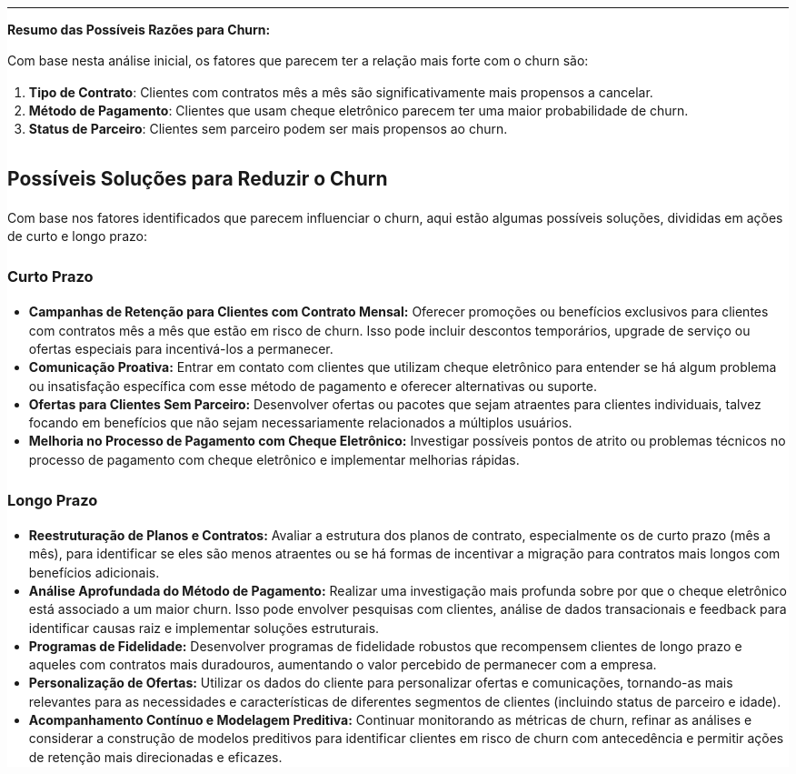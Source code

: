 * * *

**Resumo das Possíveis Razões para Churn:**

Com base nesta análise inicial, os fatores que parecem ter a relação mais forte com o churn são:

1.  **Tipo de Contrato**: Clientes com contratos mês a mês são significativamente mais propensos a cancelar.
2.  **Método de Pagamento**: Clientes que usam cheque eletrônico parecem ter uma maior probabilidade de churn.
3.  **Status de Parceiro**: Clientes sem parceiro podem ser mais propensos ao churn.

## Possíveis Soluções para Reduzir o Churn

Com base nos fatores identificados que parecem influenciar o churn, aqui estão algumas possíveis soluções, divididas em ações de curto e longo prazo:

### Curto Prazo

*   **Campanhas de Retenção para Clientes com Contrato Mensal:** Oferecer promoções ou benefícios exclusivos para clientes com contratos mês a mês que estão em risco de churn. Isso pode incluir descontos temporários, upgrade de serviço ou ofertas especiais para incentivá-los a permanecer.
*   **Comunicação Proativa:** Entrar em contato com clientes que utilizam cheque eletrônico para entender se há algum problema ou insatisfação específica com esse método de pagamento e oferecer alternativas ou suporte.
*   **Ofertas para Clientes Sem Parceiro:** Desenvolver ofertas ou pacotes que sejam atraentes para clientes individuais, talvez focando em benefícios que não sejam necessariamente relacionados a múltiplos usuários.
*   **Melhoria no Processo de Pagamento com Cheque Eletrônico:** Investigar possíveis pontos de atrito ou problemas técnicos no processo de pagamento com cheque eletrônico e implementar melhorias rápidas.

### Longo Prazo

*   **Reestruturação de Planos e Contratos:** Avaliar a estrutura dos planos de contrato, especialmente os de curto prazo (mês a mês), para identificar se eles são menos atraentes ou se há formas de incentivar a migração para contratos mais longos com benefícios adicionais.
*   **Análise Aprofundada do Método de Pagamento:** Realizar uma investigação mais profunda sobre por que o cheque eletrônico está associado a um maior churn. Isso pode envolver pesquisas com clientes, análise de dados transacionais e feedback para identificar causas raiz e implementar soluções estruturais.
*   **Programas de Fidelidade:** Desenvolver programas de fidelidade robustos que recompensem clientes de longo prazo e aqueles com contratos mais duradouros, aumentando o valor percebido de permanecer com a empresa.
*   **Personalização de Ofertas:** Utilizar os dados do cliente para personalizar ofertas e comunicações, tornando-as mais relevantes para as necessidades e características de diferentes segmentos de clientes (incluindo status de parceiro e idade).
*   **Acompanhamento Contínuo e Modelagem Preditiva:** Continuar monitorando as métricas de churn, refinar as análises e considerar a construção de modelos preditivos para identificar clientes em risco de churn com antecedência e permitir ações de retenção mais direcionadas e eficazes.

